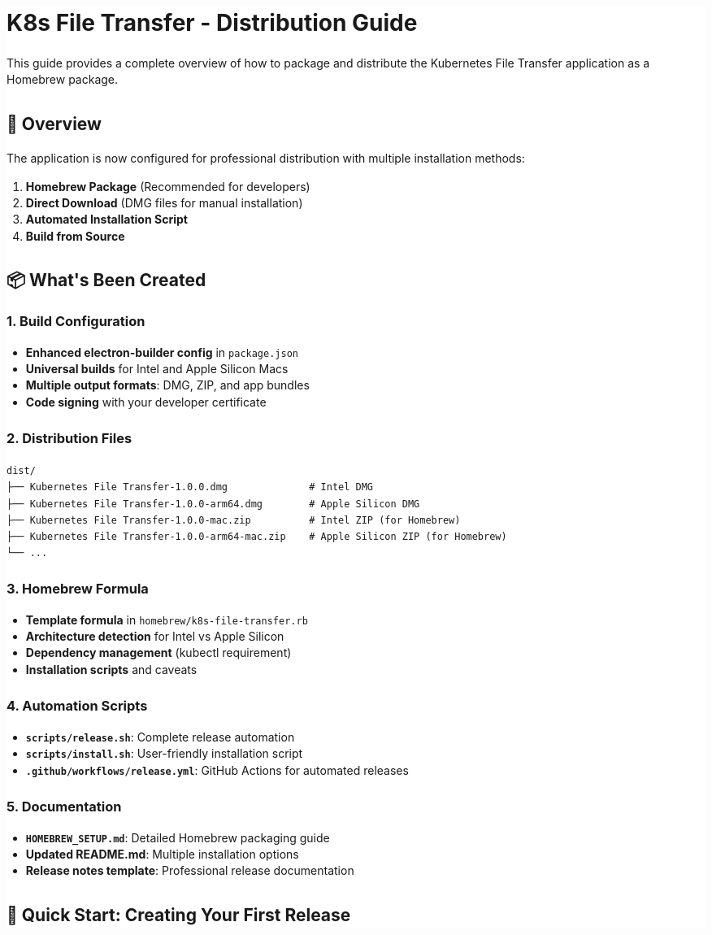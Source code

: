 # K8s File Transfer - Distribution Guide

This guide provides a complete overview of how to package and distribute the Kubernetes File Transfer application as a Homebrew package.

## 🎯 Overview

The application is now configured for professional distribution with multiple installation methods:

1. **Homebrew Package** (Recommended for developers)
2. **Direct Download** (DMG files for manual installation)
3. **Automated Installation Script**
4. **Build from Source**

## 📦 What's Been Created

### 1. Build Configuration
- **Enhanced electron-builder config** in `package.json`
- **Universal builds** for Intel and Apple Silicon Macs
- **Multiple output formats**: DMG, ZIP, and app bundles
- **Code signing** with your developer certificate

### 2. Distribution Files
```
dist/
├── Kubernetes File Transfer-1.0.0.dmg              # Intel DMG
├── Kubernetes File Transfer-1.0.0-arm64.dmg        # Apple Silicon DMG
├── Kubernetes File Transfer-1.0.0-mac.zip          # Intel ZIP (for Homebrew)
├── Kubernetes File Transfer-1.0.0-arm64-mac.zip    # Apple Silicon ZIP (for Homebrew)
└── ...
```

### 3. Homebrew Formula
- **Template formula** in `homebrew/k8s-file-transfer.rb`
- **Architecture detection** for Intel vs Apple Silicon
- **Dependency management** (kubectl requirement)
- **Installation scripts** and caveats

### 4. Automation Scripts
- **`scripts/release.sh`**: Complete release automation
- **`scripts/install.sh`**: User-friendly installation script
- **`.github/workflows/release.yml`**: GitHub Actions for automated releases

### 5. Documentation
- **`HOMEBREW_SETUP.md`**: Detailed Homebrew packaging guide
- **Updated README.md**: Multiple installation options
- **Release notes template**: Professional release documentation

## 🚀 Quick Start: Creating Your First Release

